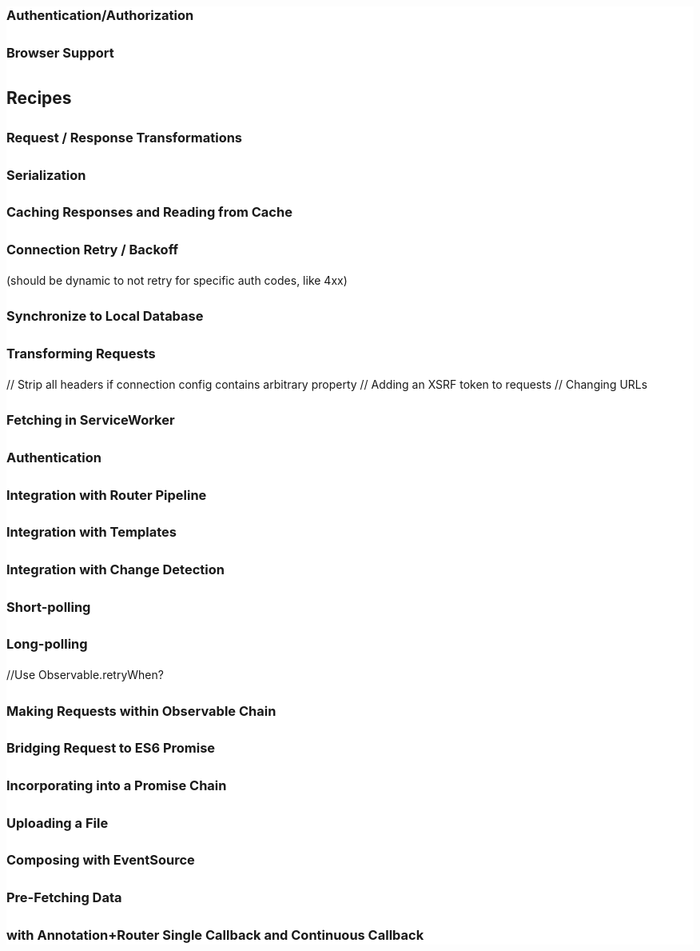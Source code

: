 
### Authentication/Authorization

### Browser Support

## Recipes

### Request / Response Transformations

### Serialization

### Caching Responses and Reading from Cache

### Connection Retry / Backoff

(should be dynamic to not retry for specific auth codes, like 4xx)

### Synchronize to Local Database

### Transforming Requests
// Strip all headers if connection config contains arbitrary property
// Adding an XSRF token to requests
// Changing URLs

### Fetching in ServiceWorker

### Authentication

### Integration with Router Pipeline

### Integration with Templates

### Integration with Change Detection

### Short-polling

### Long-polling
//Use Observable.retryWhen?

### Making Requests within Observable Chain

### Bridging Request to ES6 Promise

### Incorporating into a Promise Chain

### Uploading a File

### Composing with EventSource

### Pre-Fetching Data

### with Annotation+Router Single Callback and Continuous Callback
